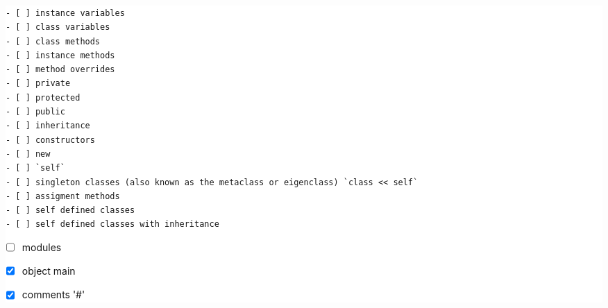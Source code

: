 	- [ ] instance variables
	- [ ] class variables
	- [ ] class methods
	- [ ] instance methods
	- [ ] method overrides
	- [ ] private
	- [ ] protected
	- [ ] public
	- [ ] inheritance
	- [ ] constructors
	- [ ] new
	- [ ] `self`
	- [ ] singleton classes (also known as the metaclass or eigenclass) `class << self`
	- [ ] assigment methods
	- [ ] self defined classes
	- [ ] self defined classes with inheritance
- [ ] modules
- [x] object main
- [x] comments '#'

